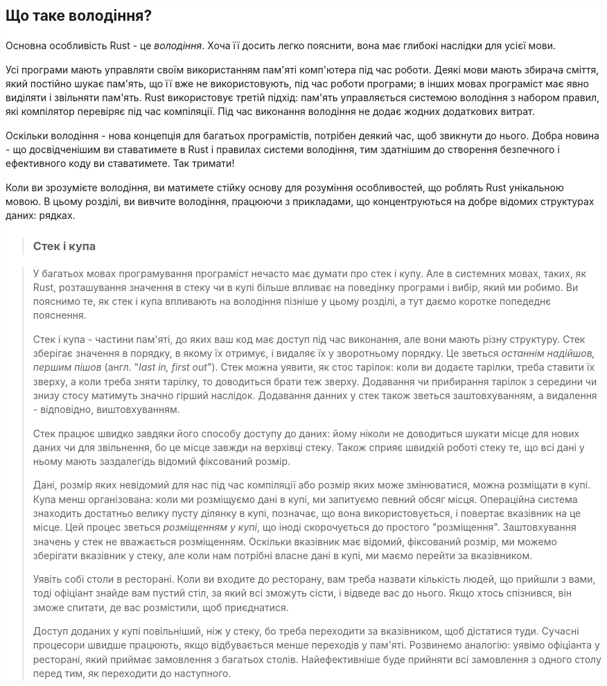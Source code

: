 ## Що таке володіння?

Основна особливість Rust - це *володіння*. Хоча її досить легко пояснити, вона
має глибокі наслідки для усієї мови.

Усі програми мають управляти своїм використанням пам'яті комп'ютера під час 
роботи. Деякі мови мають збирача сміття, який постійно шукає пам'ять, що її вже
не використовують, під час роботи програми; в інших мовах програміст має явно
виділяти і звільняти пам'ять. Rust використовує третій підхід: пам'ять 
управляється системою володіння з набором правил, які компілятор перевіряє під 
час компіляції. Під час виконання володіння не додає жодних додаткових витрат.

Оскільки володіння - нова концепція для багатьох програмістів, потрібен деякий
час, щоб звикнути до нього. Добра новина - що досвідченішим ви ставатимете в
Rust і правилах системи володіння, тим здатнішим до створення безпечного і
ефективного коду ви ставатимете. Так тримати!

Коли ви зрозумієте володіння, ви матимете стійку основу для розуміння 
особливостей, що роблять Rust унікальною мовою. В цьому розділі, ви вивчите 
володіння, працюючи з прикладами, що концентруються на добре відомих структурах
даних: рядках.



> ### Стек і купа

> У багатьох мовах програмування програміст нечасто має думати про стек і купу.
> Але в системних мовах, таких, як Rust, розташування значення в стеку чи в купі
> більше впливає на поведінку програми і вибір, який ми робимо. Ви пояснимо те,
> як стек і купа впливають на володіння пізніше у цьому розділі, а тут даємо
> коротке попедеднє пояснення.
>
> Стек і купа - частини пам'яті, до яких ваш код має доступ під час виконання,
> але вони мають різну структуру. Стек зберігає значення в порядку, в якому їх
> отримує, і видаляє їх у зворотньому порядку. Це зветься *останнім надійшов, 
> першим пішов* (англ. "*last in, first out*"). Стек можна уявити, як стос 
> тарілок: коли ви додаєте тарілки, треба ставити їх зверху, а коли треба зняти 
> тарілку, то доводиться брати теж зверху. Додавання чи прибирання тарілок з 
> середини чи знизу стосу матимуть значно гірший наслідок. Додавання данних у
> стек також зветься заштовхуванням, а видалення - відповідно, виштовхуванням.
>
> Стек працює швидко завдяки його способу доступу до даних: йому ніколи не 
> доводиться шукати місце для нових даних чи для звільнення, бо це місце завжди
> на верхівці стеку. Також сприяє швидкій роботі стеку те, що всі дані у ньому
> мають заздалегідь відомий фіксований розмір.
>
> Дані, розмір яких невідомий для нас під час компіляції або розмір яких може
> змінюватися, можна розміщати в купі. Купа менш організована: коли ми 
> розміщуємо дані в купі, ми запитуємо певний обсяг місця. Операційна система
> знаходить достатньо велику пусту ділянку в купі, позначає, що вона 
> використовується, і повертає вказівник на це місце. Цей процес зветься 
> *розміщенням у купі*, що іноді скорочується до простого "розміщення".
> Заштовхування значень у стек не вважається розміщенням. Оскільки вказівник має
> відомий, фіксований розмір, ми можемо зберігати вказівник у стеку, але коли
> нам потрібні власне дані в купі, ми маємо перейти за вказівником.
>
> Уявіть собі столи в ресторані. Коли ви входите до ресторану, вам треба назвати
> кількість людей, що прийшли з вами, тоді офіціант знайде вам пустий стіл, за 
> який всі зможуть сісти, і відведе вас до нього. Якщо хтось спізнився, він 
> зможе спитати, де вас розмістили, щоб приєднатися.
>
> Доступ доданих у купі повільніший, ніж у стеку, бо треба переходити за 
> вказівником, щоб дістатися туди. Сучасні процесори швидше працюють, якщо 
> відбувається менше переходів у пам'яті. Розвинемо аналогію: уявімо офіціанта у
> ресторані, який приймає замовлення з багатьох столів. Найефективніше буде 
> прийняти всі замовлення з одного столу перед тим, як переходити до наступного.